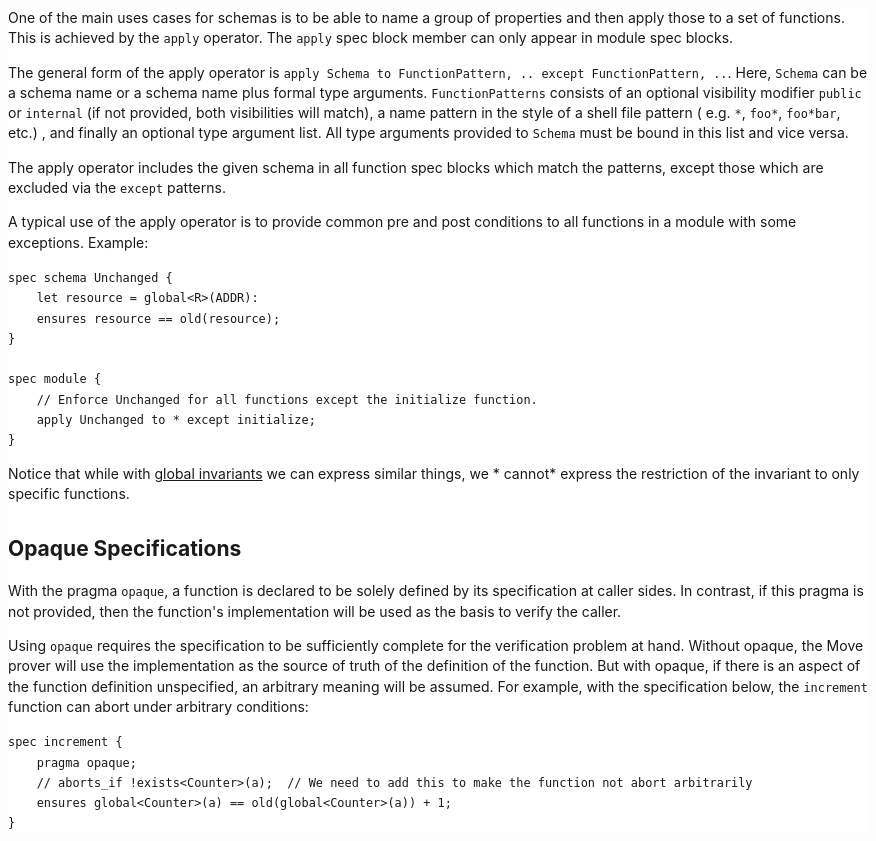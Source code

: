 One of the main uses cases for schemas is to be able to name a group of properties and then apply
those to a set of functions. This is achieved by the `apply` operator. The `apply` spec block member
can only appear in module spec blocks.

The general form of the apply operator
is `apply Schema to FunctionPattern, .. except FunctionPattern, ..`. Here,
`Schema` can be a schema name or a schema name plus formal type arguments.
`FunctionPatterns` consists of an optional visibility modifier `public` or `internal` (if not
provided, both visibilities will match), a name pattern in the style of a shell file pattern (
e.g. `*`, `foo*`, `foo*bar`, etc.)
, and finally an optional type argument list. All type arguments provided to `Schema` must be bound
in this list and vice versa.

The apply operator includes the given schema in all function spec blocks which match the patterns,
except those which are excluded via the `except` patterns.

A typical use of the apply operator is to provide common pre and post conditions to all functions in
a module with some exceptions. Example:

```move
spec schema Unchanged {
    let resource = global<R>(ADDR):
    ensures resource == old(resource);
}

spec module {
    // Enforce Unchanged for all functions except the initialize function.
    apply Unchanged to * except initialize;
}
```

Notice that while with [global invariants](#global-invariants) we can express similar things, we *
cannot*
express the restriction of the invariant to only specific functions.

## Opaque Specifications

With the pragma `opaque`, a function is declared to be solely defined by its specification at caller
sides. In contrast, if this pragma is not provided, then the function's implementation will be used
as the basis to verify the caller.

Using `opaque` requires the specification to be sufficiently complete for the verification problem
at hand. Without opaque, the Move prover will use the implementation as the source of truth of the
definition of the function. But with opaque, if there is an aspect of the function definition
unspecified, an arbitrary meaning will be assumed. For example, with the specification below,
the `increment` function can abort under arbitrary conditions:

```move
spec increment {
    pragma opaque;
    // aborts_if !exists<Counter>(a);  // We need to add this to make the function not abort arbitrarily
    ensures global<Counter>(a) == old(global<Counter>(a)) + 1;
}
```
